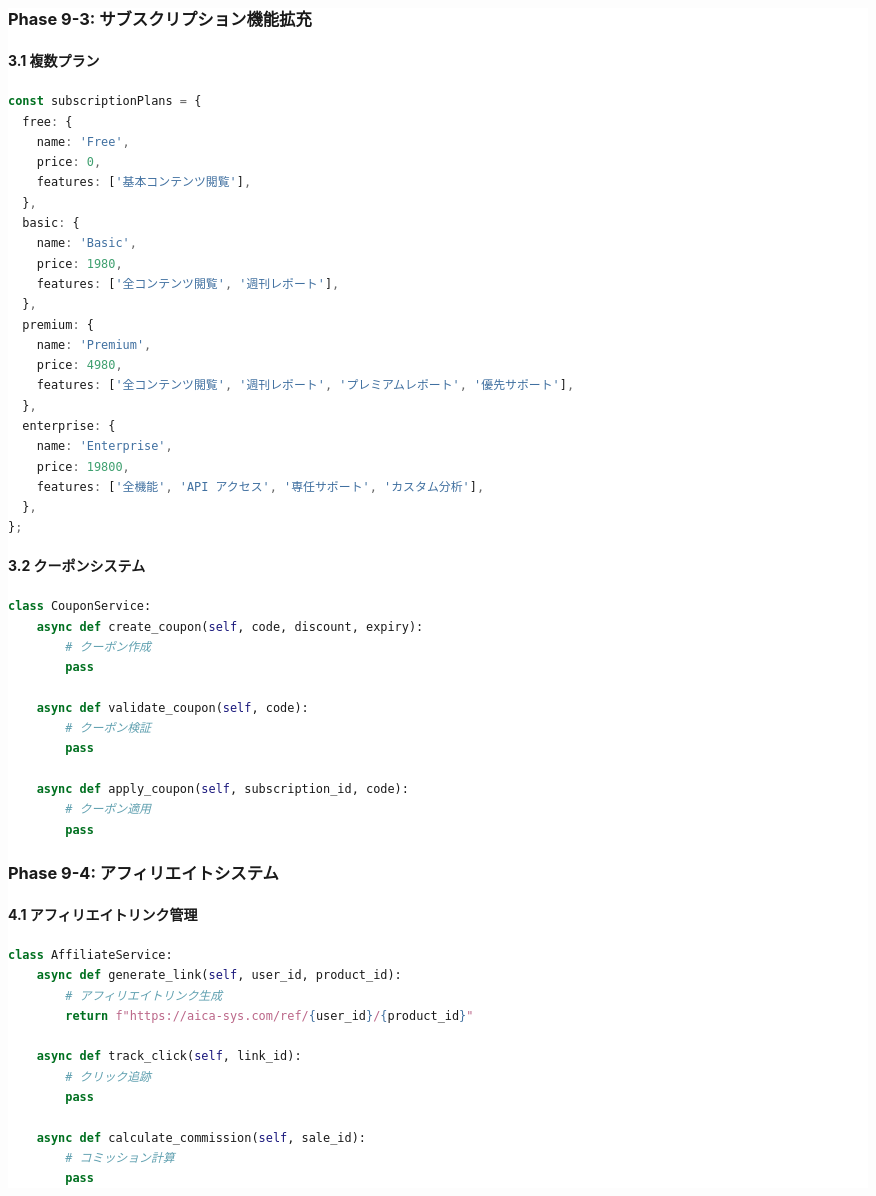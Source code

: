 ### Phase 9-3: サブスクリプション機能拡充

#### 3.1 複数プラン
```typescript
const subscriptionPlans = {
  free: {
    name: 'Free',
    price: 0,
    features: ['基本コンテンツ閲覧'],
  },
  basic: {
    name: 'Basic',
    price: 1980,
    features: ['全コンテンツ閲覧', '週刊レポート'],
  },
  premium: {
    name: 'Premium',
    price: 4980,
    features: ['全コンテンツ閲覧', '週刊レポート', 'プレミアムレポート', '優先サポート'],
  },
  enterprise: {
    name: 'Enterprise',
    price: 19800,
    features: ['全機能', 'API アクセス', '専任サポート', 'カスタム分析'],
  },
};
```

#### 3.2 クーポンシステム
```python
class CouponService:
    async def create_coupon(self, code, discount, expiry):
        # クーポン作成
        pass
    
    async def validate_coupon(self, code):
        # クーポン検証
        pass
    
    async def apply_coupon(self, subscription_id, code):
        # クーポン適用
        pass
```

### Phase 9-4: アフィリエイトシステム

#### 4.1 アフィリエイトリンク管理
```python
class AffiliateService:
    async def generate_link(self, user_id, product_id):
        # アフィリエイトリンク生成
        return f"https://aica-sys.com/ref/{user_id}/{product_id}"
    
    async def track_click(self, link_id):
        # クリック追跡
        pass
    
    async def calculate_commission(self, sale_id):
        # コミッション計算
        pass
```
